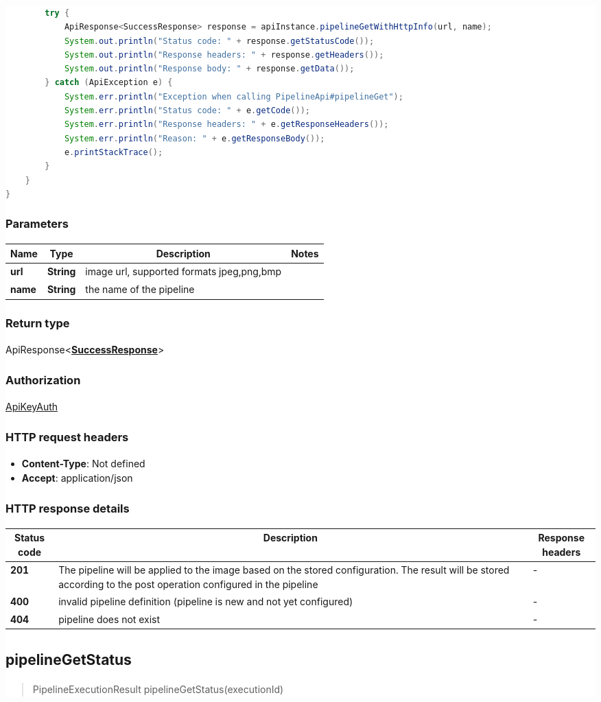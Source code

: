 ```java
        try {
            ApiResponse<SuccessResponse> response = apiInstance.pipelineGetWithHttpInfo(url, name);
            System.out.println("Status code: " + response.getStatusCode());
            System.out.println("Response headers: " + response.getHeaders());
            System.out.println("Response body: " + response.getData());
        } catch (ApiException e) {
            System.err.println("Exception when calling PipelineApi#pipelineGet");
            System.err.println("Status code: " + e.getCode());
            System.err.println("Response headers: " + e.getResponseHeaders());
            System.err.println("Reason: " + e.getResponseBody());
            e.printStackTrace();
        }
    }
}
```

### Parameters


| Name | Type | Description  | Notes |
|------------- | ------------- | ------------- | -------------|
| **url** | **String**| image url, supported formats jpeg,png,bmp | |
| **name** | **String**| the name of the pipeline | |

### Return type

ApiResponse<[**SuccessResponse**](SuccessResponse.md)>


### Authorization

[ApiKeyAuth](../README.md#ApiKeyAuth)

### HTTP request headers

- **Content-Type**: Not defined
- **Accept**: application/json

### HTTP response details
| Status code | Description | Response headers |
|-------------|-------------|------------------|
| **201** | The pipeline will be applied to the image based on the stored configuration. The result will be stored according to the post operation configured in the pipeline |  -  |
| **400** | invalid pipeline definition (pipeline is new and not yet configured) |  -  |
| **404** | pipeline does not exist |  -  |


## pipelineGetStatus

> PipelineExecutionResult pipelineGetStatus(executionId)
